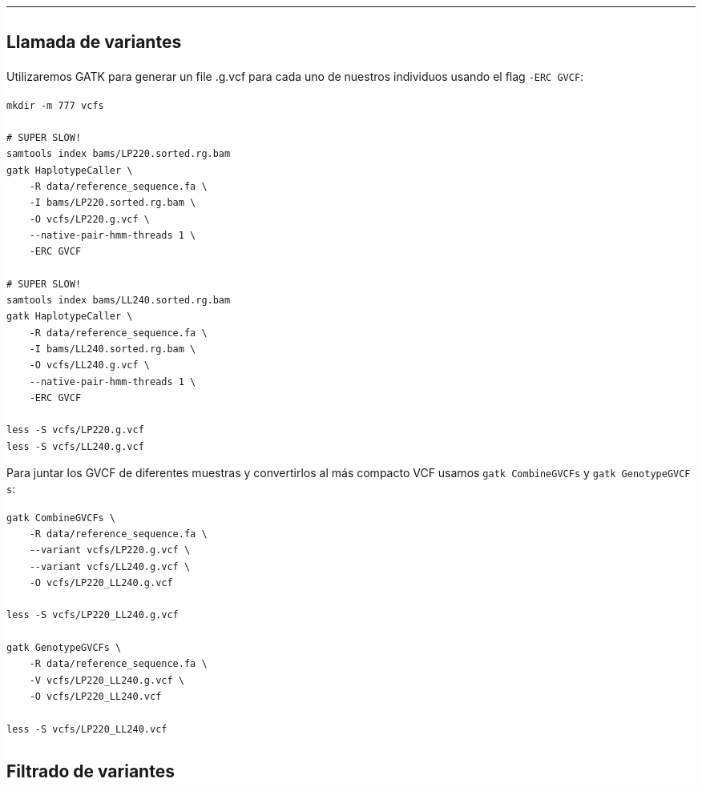----

## Llamada de variantes

Utilizaremos GATK para generar un file .g.vcf para cada uno de nuestros individuos usando el flag `-ERC GVCF`:

```
mkdir -m 777 vcfs

# SUPER SLOW!
samtools index bams/LP220.sorted.rg.bam
gatk HaplotypeCaller \
    -R data/reference_sequence.fa \
    -I bams/LP220.sorted.rg.bam \
    -O vcfs/LP220.g.vcf \
    --native-pair-hmm-threads 1 \
    -ERC GVCF

# SUPER SLOW!
samtools index bams/LL240.sorted.rg.bam
gatk HaplotypeCaller \
    -R data/reference_sequence.fa \
    -I bams/LL240.sorted.rg.bam \
    -O vcfs/LL240.g.vcf \
    --native-pair-hmm-threads 1 \
    -ERC GVCF

less -S vcfs/LP220.g.vcf
less -S vcfs/LL240.g.vcf
```

Para juntar los GVCF de diferentes muestras y convertirlos al más compacto VCF usamos `gatk CombineGVCFs` y `gatk GenotypeGVCFs`:

```
gatk CombineGVCFs \
    -R data/reference_sequence.fa \
    --variant vcfs/LP220.g.vcf \
    --variant vcfs/LL240.g.vcf \
    -O vcfs/LP220_LL240.g.vcf

less -S vcfs/LP220_LL240.g.vcf

gatk GenotypeGVCFs \
    -R data/reference_sequence.fa \
    -V vcfs/LP220_LL240.g.vcf \
    -O vcfs/LP220_LL240.vcf

less -S vcfs/LP220_LL240.vcf
```

## Filtrado de variantes
